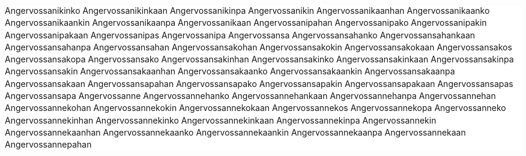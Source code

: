 Angervossanikinko
Angervossanikinkaan
Angervossanikinpa
Angervossanikin
Angervossanikaanhan
Angervossanikaanko
Angervossanikaankin
Angervossanikaanpa
Angervossanikaan
Angervossanipahan
Angervossanipako
Angervossanipakin
Angervossanipakaan
Angervossanipas
Angervossanipa
Angervossansa
Angervossansahanko
Angervossansahankaan
Angervossansahanpa
Angervossansahan
Angervossansakohan
Angervossansakokin
Angervossansakokaan
Angervossansakos
Angervossansakopa
Angervossansako
Angervossansakinhan
Angervossansakinko
Angervossansakinkaan
Angervossansakinpa
Angervossansakin
Angervossansakaanhan
Angervossansakaanko
Angervossansakaankin
Angervossansakaanpa
Angervossansakaan
Angervossansapahan
Angervossansapako
Angervossansapakin
Angervossansapakaan
Angervossansapas
Angervossansapa
Angervossanne
Angervossannehanko
Angervossannehankaan
Angervossannehanpa
Angervossannehan
Angervossannekohan
Angervossannekokin
Angervossannekokaan
Angervossannekos
Angervossannekopa
Angervossanneko
Angervossannekinhan
Angervossannekinko
Angervossannekinkaan
Angervossannekinpa
Angervossannekin
Angervossannekaanhan
Angervossannekaanko
Angervossannekaankin
Angervossannekaanpa
Angervossannekaan
Angervossannepahan